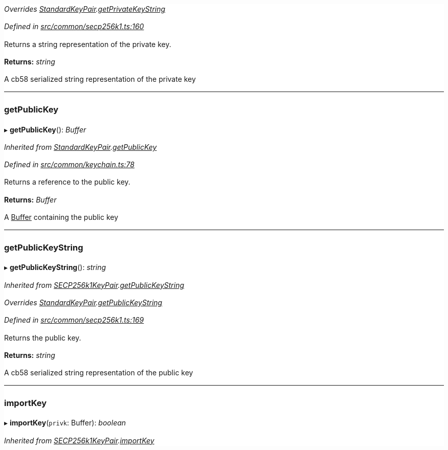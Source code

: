 _Overrides [StandardKeyPair](common_keychain.standardkeypair).[getPrivateKeyString](common_keychain.standardkeypair#abstract-getprivatekeystring)_

_Defined in [src/common/secp256k1.ts:160](https://github.com/chain4travel/caminojs/blob/3883166/src/common/secp256k1.ts#L160)_

Returns a string representation of the private key.

**Returns:** _string_

A cb58 serialized string representation of the private key

---

### getPublicKey

▸ **getPublicKey**(): _Buffer_

_Inherited from [StandardKeyPair](common_keychain.standardkeypair).[getPublicKey](common_keychain.standardkeypair#getpublickey)_

_Defined in [src/common/keychain.ts:78](https://github.com/chain4travel/caminojs/blob/3883166/src/common/keychain.ts#L78)_

Returns a reference to the public key.

**Returns:** _Buffer_

A [Buffer](https://github.com/feross/buffer) containing the public key

---

### getPublicKeyString

▸ **getPublicKeyString**(): _string_

_Inherited from [SECP256k1KeyPair](common_secp256k1keychain.secp256k1keypair).[getPublicKeyString](common_secp256k1keychain.secp256k1keypair#getpublickeystring)_

_Overrides [StandardKeyPair](common_keychain.standardkeypair).[getPublicKeyString](common_keychain.standardkeypair#abstract-getpublickeystring)_

_Defined in [src/common/secp256k1.ts:169](https://github.com/chain4travel/caminojs/blob/3883166/src/common/secp256k1.ts#L169)_

Returns the public key.

**Returns:** _string_

A cb58 serialized string representation of the public key

---

### importKey

▸ **importKey**(`privk`: Buffer): _boolean_

_Inherited from [SECP256k1KeyPair](common_secp256k1keychain.secp256k1keypair).[importKey](common_secp256k1keychain.secp256k1keypair#importkey)_
